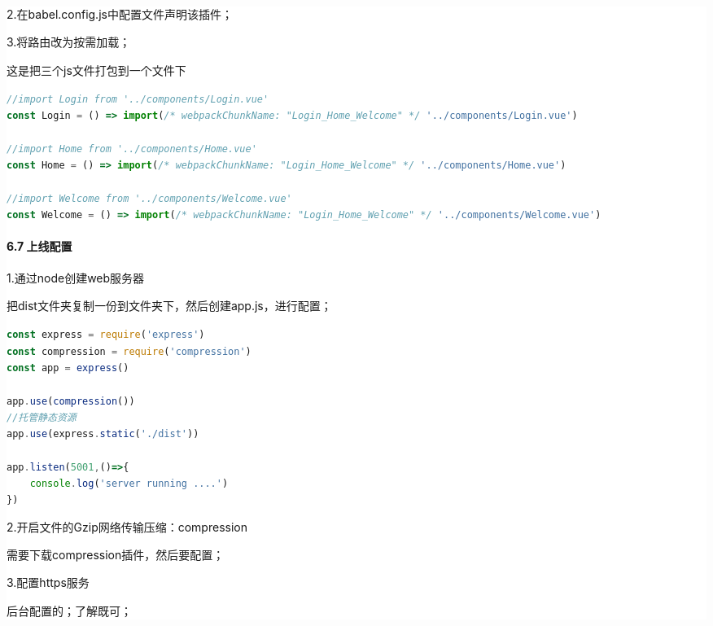 2.在babel.config.js中配置文件声明该插件；

3.将路由改为按需加载；

这是把三个js文件打包到一个文件下

```js
//import Login from '../components/Login.vue'
const Login = () => import(/* webpackChunkName: "Login_Home_Welcome" */ '../components/Login.vue')

//import Home from '../components/Home.vue'
const Home = () => import(/* webpackChunkName: "Login_Home_Welcome" */ '../components/Home.vue')

//import Welcome from '../components/Welcome.vue'
const Welcome = () => import(/* webpackChunkName: "Login_Home_Welcome" */ '../components/Welcome.vue')
```

#### 6.7 上线配置

1.通过node创建web服务器

把dist文件夹复制一份到文件夹下，然后创建app.js，进行配置；

```js
const express = require('express')
const compression = require('compression')
const app = express()

app.use(compression())
//托管静态资源
app.use(express.static('./dist'))

app.listen(5001,()=>{
    console.log('server running ....')
})
```

2.开启文件的Gzip网络传输压缩：compression

需要下载compression插件，然后要配置；

3.配置https服务

后台配置的；了解既可；